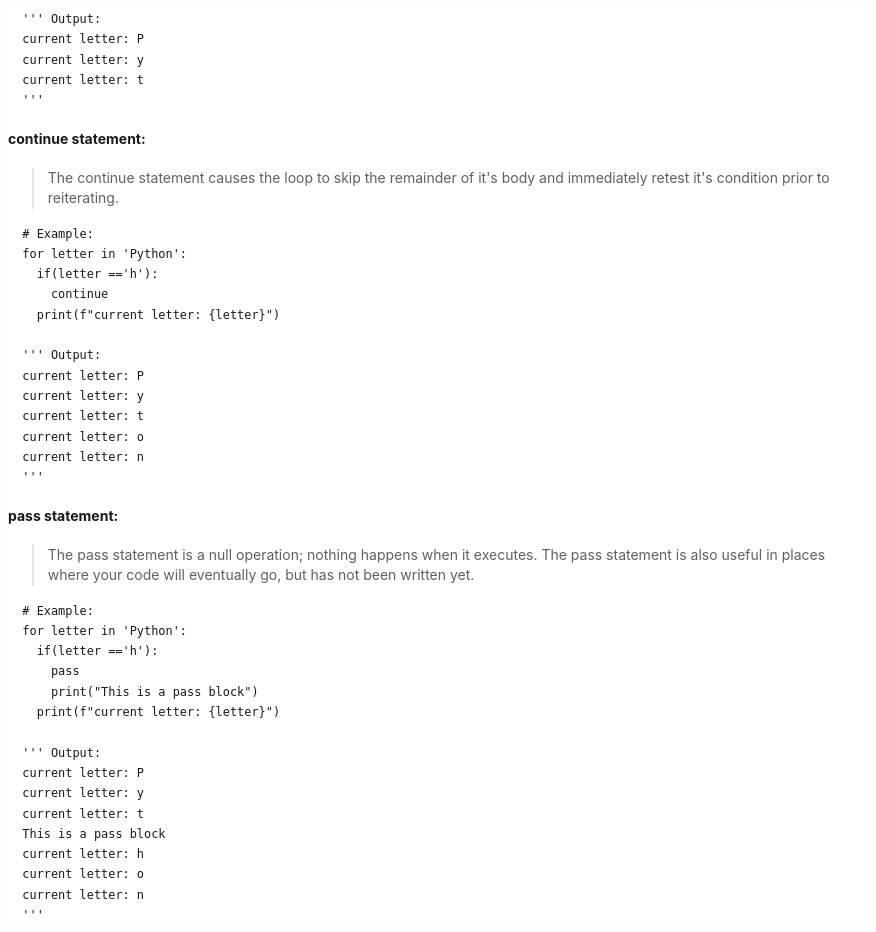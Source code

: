       ''' Output:
      current letter: P
      current letter: y
      current letter: t
      '''

#### continue statement:
> The continue statement causes the loop to skip the remainder of it's body and immediately retest it's condition prior to reiterating.

      # Example:
      for letter in 'Python':
        if(letter =='h'):
          continue
        print(f"current letter: {letter}")

      ''' Output:
      current letter: P
      current letter: y
      current letter: t
      current letter: o
      current letter: n
      '''

#### pass statement:
> The pass statement is a null operation; nothing happens when it executes.
> The pass statement is also useful in places where your code will eventually go, but has not been written yet.

      # Example:
      for letter in 'Python':
        if(letter =='h'):
          pass
          print("This is a pass block")
        print(f"current letter: {letter}")

      ''' Output:
      current letter: P
      current letter: y
      current letter: t
      This is a pass block
      current letter: h
      current letter: o
      current letter: n
      '''
